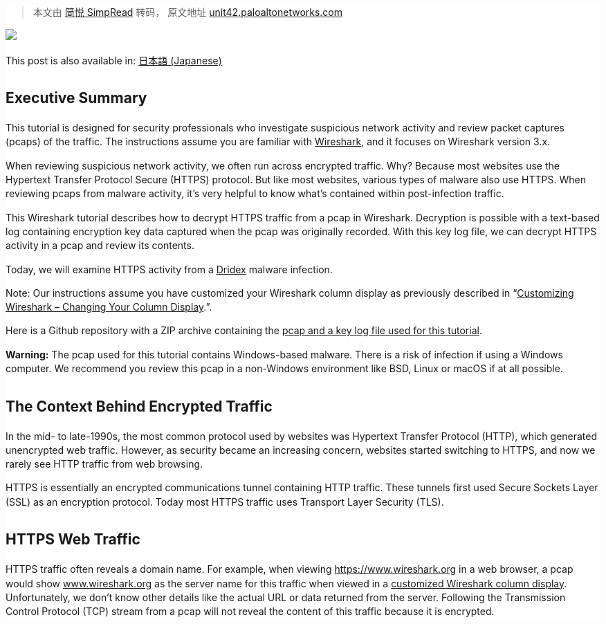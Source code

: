 > 本文由 [简悦 SimpRead](http://ksria.com/simpread/) 转码， 原文地址 [unit42.paloaltonetworks.com](https://unit42.paloaltonetworks.com/wireshark-tutorial-decrypting-https-traffic/)

![](https://unit42.paloaltonetworks.com/wp-content/uploads/2019/11/tutorial-900x512-900x512.png)

This post is also available in: [日本語 (Japanese)](https://unit42.paloaltonetworks.jp/wireshark-tutorial-decrypting-https-traffic/)

**Executive Summary**
---------------------

This tutorial is designed for security professionals who investigate suspicious network activity and review packet captures (pcaps) of the traffic. The instructions assume you are familiar with [Wireshark](https://www.wireshark.org/), and it focuses on Wireshark version 3.x.

When reviewing suspicious network activity, we often run across encrypted traffic. Why? Because most websites use the Hypertext Transfer Protocol Secure (HTTPS) protocol. But like most websites, various types of malware also use HTTPS. When reviewing pcaps from malware activity, it’s very helpful to know what’s contained within post-infection traffic.

This Wireshark tutorial describes how to decrypt HTTPS traffic from a pcap in Wireshark. Decryption is possible with a text-based log containing encryption key data captured when the pcap was originally recorded. With this key log file, we can decrypt HTTPS activity in a pcap and review its contents.

Today, we will examine HTTPS activity from a [Dridex](https://en.wikipedia.org/wiki/Dridex) malware infection.

Note: Our instructions assume you have customized your Wireshark column display as previously described in “[Customizing Wireshark – Changing Your Column Display](https://unit42.paloaltonetworks.com/unit42-customizing-wireshark-changing-column-display/).”.

Here is a Github repository with a ZIP archive containing the [pcap and a key log file used for this tutorial](https://github.com/pan-unit42/wireshark-tutorial-decrypting-HTTPS-traffic).

**Warning:** The pcap used for this tutorial contains Windows-based malware. There is a risk of infection if using a Windows computer. We recommend you review this pcap in a non-Windows environment like BSD, Linux or macOS if at all possible.

**The Context Behind Encrypted Traffic**
----------------------------------------

In the mid- to late-1990s, the most common protocol used by websites was Hypertext Transfer Protocol (HTTP), which generated unencrypted web traffic. However, as security became an increasing concern, websites started switching to HTTPS, and now we rarely see HTTP traffic from web browsing.

HTTPS is essentially an encrypted communications tunnel containing HTTP traffic. These tunnels first used Secure Sockets Layer (SSL) as an encryption protocol. Today most HTTPS traffic uses Transport Layer Security (TLS).

**HTTPS Web Traffic**
---------------------

HTTPS traffic often reveals a domain name. For example, when viewing https://www.wireshark.org in a web browser, a pcap would show www.wireshark.org as the server name for this traffic when viewed in a [customized Wireshark column display](https://unit42.paloaltonetworks.com/unit42-customizing-wireshark-changing-column-display/). Unfortunately, we don’t know other details like the actual URL or data returned from the server. Following the Transmission Control Protocol (TCP) stream from a pcap will not reveal the content of this traffic because it is encrypted.
